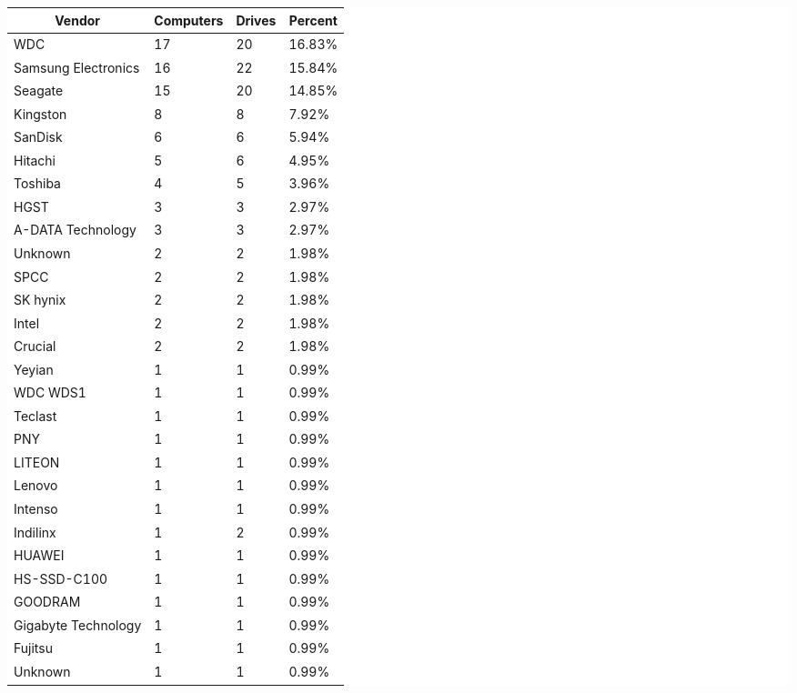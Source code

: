 
| Vendor              | Computers | Drives | Percent |
|---------------------|-----------|--------|---------|
| WDC                 | 17        | 20     | 16.83%  |
| Samsung Electronics | 16        | 22     | 15.84%  |
| Seagate             | 15        | 20     | 14.85%  |
| Kingston            | 8         | 8      | 7.92%   |
| SanDisk             | 6         | 6      | 5.94%   |
| Hitachi             | 5         | 6      | 4.95%   |
| Toshiba             | 4         | 5      | 3.96%   |
| HGST                | 3         | 3      | 2.97%   |
| A-DATA Technology   | 3         | 3      | 2.97%   |
| Unknown             | 2         | 2      | 1.98%   |
| SPCC                | 2         | 2      | 1.98%   |
| SK hynix            | 2         | 2      | 1.98%   |
| Intel               | 2         | 2      | 1.98%   |
| Crucial             | 2         | 2      | 1.98%   |
| Yeyian              | 1         | 1      | 0.99%   |
| WDC WDS1            | 1         | 1      | 0.99%   |
| Teclast             | 1         | 1      | 0.99%   |
| PNY                 | 1         | 1      | 0.99%   |
| LITEON              | 1         | 1      | 0.99%   |
| Lenovo              | 1         | 1      | 0.99%   |
| Intenso             | 1         | 1      | 0.99%   |
| Indilinx            | 1         | 2      | 0.99%   |
| HUAWEI              | 1         | 1      | 0.99%   |
| HS-SSD-C100         | 1         | 1      | 0.99%   |
| GOODRAM             | 1         | 1      | 0.99%   |
| Gigabyte Technology | 1         | 1      | 0.99%   |
| Fujitsu             | 1         | 1      | 0.99%   |
| Unknown             | 1         | 1      | 0.99%   |
